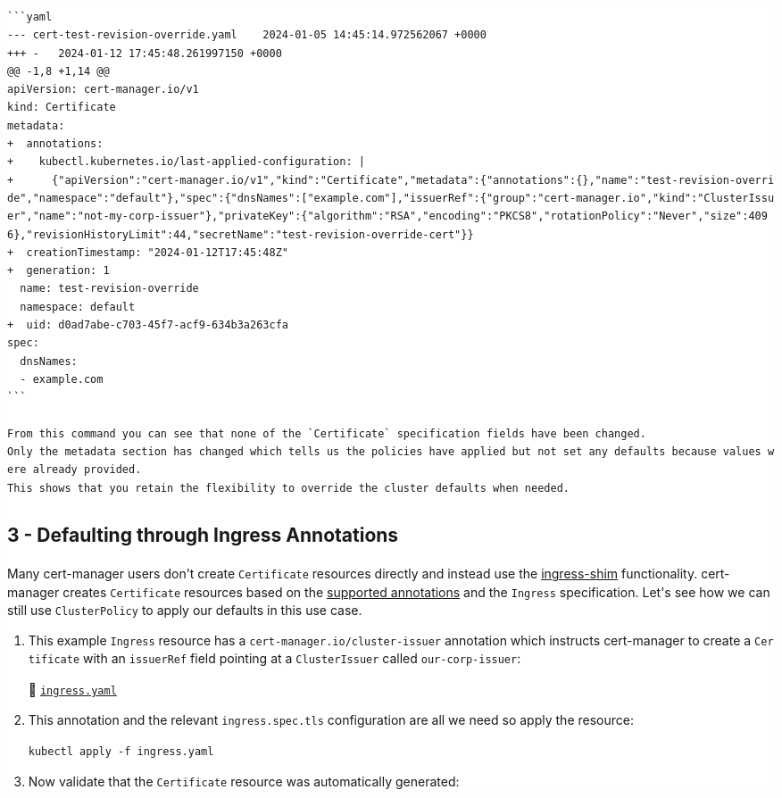     ```yaml
    --- cert-test-revision-override.yaml	2024-01-05 14:45:14.972562067 +0000
    +++ -	2024-01-12 17:45:48.261997150 +0000
    @@ -1,8 +1,14 @@
    apiVersion: cert-manager.io/v1
    kind: Certificate
    metadata:
    +  annotations:
    +    kubectl.kubernetes.io/last-applied-configuration: |
    +      {"apiVersion":"cert-manager.io/v1","kind":"Certificate","metadata":{"annotations":{},"name":"test-revision-override","namespace":"default"},"spec":{"dnsNames":["example.com"],"issuerRef":{"group":"cert-manager.io","kind":"ClusterIssuer","name":"not-my-corp-issuer"},"privateKey":{"algorithm":"RSA","encoding":"PKCS8","rotationPolicy":"Never","size":4096},"revisionHistoryLimit":44,"secretName":"test-revision-override-cert"}}
    +  creationTimestamp: "2024-01-12T17:45:48Z"
    +  generation: 1
      name: test-revision-override
      namespace: default
    +  uid: d0ad7abe-c703-45f7-acf9-634b3a263cfa
    spec:
      dnsNames:
      - example.com
    ```

    From this command you can see that none of the `Certificate` specification fields have been changed.
    Only the metadata section has changed which tells us the policies have applied but not set any defaults because values were already provided.
    This shows that you retain the flexibility to override the cluster defaults when needed.

## 3 - Defaulting through Ingress Annotations

Many cert-manager users don't create `Certificate` resources directly and instead use the [ingress-shim](https://cert-manager.io/docs/usage/ingress/) functionality.
cert-manager creates `Certificate` resources based on the [supported annotations](https://cert-manager.io/docs/usage/ingress/#supported-annotations) and the `Ingress` specification.
Let's see how we can still use `ClusterPolicy` to apply our defaults in this use case.

1. This example `Ingress` resource has a `cert-manager.io/cluster-issuer` annotation which instructs cert-manager to create a `Certificate` with an `issuerRef` field pointing at a `ClusterIssuer` called `our-corp-issuer`:

    ```yaml file=../../../../public/docs/tutorials/certificate-defaults/ingress.yaml
    ```
    🔗 <a href="ingress.yaml">`ingress.yaml`</a>

1. This annotation and the relevant `ingress.spec.tls` configuration are all we need so apply the resource:

    ```shell
    kubectl apply -f ingress.yaml
    ```

1. Now validate that the `Certificate` resource was automatically generated:
